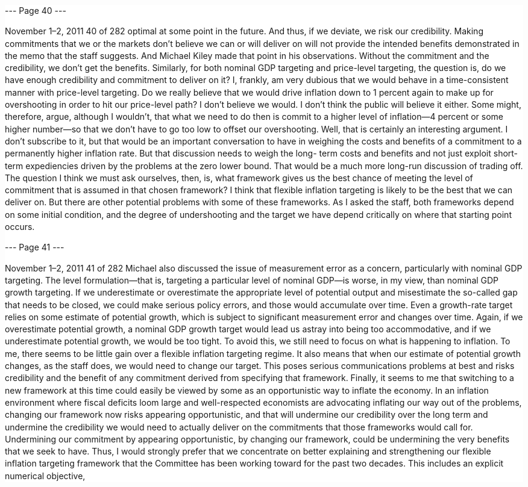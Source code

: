 --- Page 40 ---

November 1–2, 2011 40 of 282
optimal at some point in the future. And thus, if we deviate, we risk our credibility. Making
commitments that we or the markets don’t believe we can or will deliver on will not provide the
intended benefits demonstrated in the memo that the staff suggests. And Michael Kiley made
that point in his observations. Without the commitment and the credibility, we don’t get the
benefits.
Similarly, for both nominal GDP targeting and price-level targeting, the question is, do
we have enough credibility and commitment to deliver on it? I, frankly, am very dubious that we
would behave in a time-consistent manner with price-level targeting. Do we really believe that
we would drive inflation down to 1 percent again to make up for overshooting in order to hit our
price-level path? I don’t believe we would. I don’t think the public will believe it either. Some
might, therefore, argue, although I wouldn’t, that what we need to do then is commit to a higher
level of inflation—4 percent or some higher number—so that we don’t have to go too low to
offset our overshooting. Well, that is certainly an interesting argument. I don’t subscribe to it,
but that would be an important conversation to have in weighing the costs and benefits of a
commitment to a permanently higher inflation rate. But that discussion needs to weigh the long-
term costs and benefits and not just exploit short-term expediencies driven by the problems at the
zero lower bound. That would be a much more long-run discussion of trading off. The question
I think we must ask ourselves, then, is, what framework gives us the best chance of meeting the
level of commitment that is assumed in that chosen framework? I think that flexible inflation
targeting is likely to be the best that we can deliver on. But there are other potential problems
with some of these frameworks. As I asked the staff, both frameworks depend on some initial
condition, and the degree of undershooting and the target we have depend critically on where
that starting point occurs.

--- Page 41 ---

November 1–2, 2011 41 of 282
Michael also discussed the issue of measurement error as a concern, particularly with
nominal GDP targeting. The level formulation—that is, targeting a particular level of nominal
GDP—is worse, in my view, than nominal GDP growth targeting. If we underestimate or
overestimate the appropriate level of potential output and misestimate the so-called gap that
needs to be closed, we could make serious policy errors, and those would accumulate over time.
Even a growth-rate target relies on some estimate of potential growth, which is subject to
significant measurement error and changes over time. Again, if we overestimate potential
growth, a nominal GDP growth target would lead us astray into being too accommodative, and if
we underestimate potential growth, we would be too tight. To avoid this, we still need to focus
on what is happening to inflation. To me, there seems to be little gain over a flexible inflation
targeting regime. It also means that when our estimate of potential growth changes, as the staff
does, we would need to change our target. This poses serious communications problems at best
and risks credibility and the benefit of any commitment derived from specifying that framework.
Finally, it seems to me that switching to a new framework at this time could easily be
viewed by some as an opportunistic way to inflate the economy. In an inflation environment
where fiscal deficits loom large and well-respected economists are advocating inflating our way
out of the problems, changing our framework now risks appearing opportunistic, and that will
undermine our credibility over the long term and undermine the credibility we would need to
actually deliver on the commitments that those frameworks would call for. Undermining our
commitment by appearing opportunistic, by changing our framework, could be undermining the
very benefits that we seek to have. Thus, I would strongly prefer that we concentrate on better
explaining and strengthening our flexible inflation targeting framework that the Committee has
been working toward for the past two decades. This includes an explicit numerical objective,
